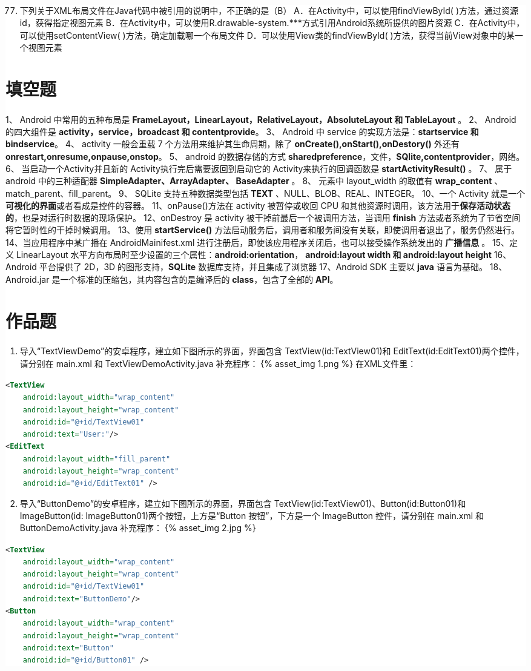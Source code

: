 77. 下列关于XML布局文件在Java代码中被引用的说明中，不正确的是（B）
A．在Activity中，可以使用findViewById( )方法，通过资源id，获得指定视图元素
B．在Activity中，可以使用R.drawable-system.***方式引用Android系统所提供的图片资源
C．在Activity中，可以使用setContentView( )方法，确定加载哪一个布局文件
D．可以使用View类的findViewById( )方法，获得当前View对象中的某一个视图元素




# 填空题

1、 Android 中常用的五种布局是 **FrameLayout，LinearLayout，RelativeLayout，AbsoluteLayout 和 TableLayout** 。
2、 Android 的四大组件是 **activity，service，broadcast 和 contentprovide**。
3、 Android 中 service 的实现方法是：**startservice 和 bindservice**。
4、 activity 一般会重载 7 个方法用来维护其生命周期，除了 **onCreate(),onStart(),onDestory()** 外还有 **onrestart,onresume,onpause,onstop**。
5、 android 的数据存储的方式 **sharedpreference**，文件，**SQlite,contentprovider**，网络。
6、 当启动一个Activity并且新的 Activity执行完后需要返回到启动它的 Activity来执行的回调函数是 **startActivityResult()** 。
7、 属于 android 中的三种适配器 **SimpleAdapter、ArrayAdapter、 BaseAdapter** 。
8、 元素中 layout_width 的取值有 **wrap_content** 、match_parent、fill_parent。
9、 SQLite 支持五种数据类型包括 **TEXT** 、NULL、BLOB、REAL、INTEGER。
10、一个 Activity 就是一个**可视化的界面**或者看成是控件的容器。
11、onPause()方法在 activity 被暂停或收回 CPU 和其他资源时调用，该方法用于**保存活动状态的**，也是对运行时数据的现场保护。
12、onDestroy 是 activity 被干掉前最后一个被调用方法，当调用 **finish** 方法或者系统为了节省空间将它暂时性的干掉时候调用。
13、使用 **startService()** 方法启动服务后，调用者和服务间没有关联，即使调用者退出了，服务仍然进行。
14、当应用程序中某广播在 AndroidMainifest.xml 进行注册后，即使该应用程序关闭后，也可以接受操作系统发出的 **广播信息** 。
15、定义 LinearLayout 水平方向布局时至少设置的三个属性：**android:orientation**， **android:layout width 和 android:layout height** 
16、Android 平台提供了 2D，3D 的图形支持，**SQLite** 数据库支持，并且集成了浏览器
17、Android SDK 主要以 **java** 语言为基础。
18、Android.jar 是一个标准的压缩包，其内容包含的是编译后的 **class**，包含了全部的 **API**。

# 作品题
1. 导入“TextViewDemo”的安卓程序，建立如下图所示的界面，界面包含 TextView(id:TextView01)和 EditText(id:EditText01)两个控件，请分别在 main.xml 和 TextViewDemoActivity.java 补充程序：
{% asset_img 1.png %}
在XML文件里：
```xml
<TextView
    android:layout_width="wrap_content"
    android:layout_height="wrap_content"
    android:id="@+id/TextView01"
    android:text="User:"/>
<EditText
    android:layout_width="fill_parent"
    android:layout_height="wrap_content"
    android:id="@+id/EditText01" />
```

2. 导入“ButtonDemo”的安卓程序，建立如下图所示的界面，界面包含 TextView(id:TextView01)、Button(id:Button01)和 ImageButton(id:  ImageButton01)两个按钮，上方是“Button 按钮”，下方是一个 ImageButton 控件，请分别在 main.xml 和 ButtonDemoActivity.java 补充程序：
{% asset_img 2.jpg %}
```xml
<TextView
    android:layout_width="wrap_content"
    android:layout_height="wrap_content"
    android:id="@+id/TextView01"
    android:text="ButtonDemo"/>
<Button
    android:layout_width="wrap_content"
    android:layout_height="wrap_content"
    android:text="Button"
    android:id="@+id/Button01" />
```